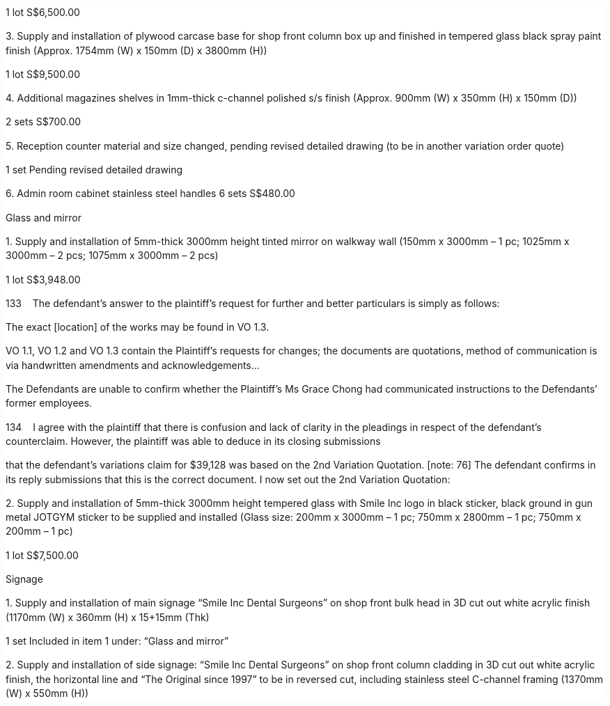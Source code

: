  1 lot S$6,500.00 

3\. Supply and installation of plywood carcase base for shop     front column box up and finished in tempered glass black     spray paint finish (Approx. 1754mm (W) x 150mm (D) x     3800mm (H)) 

 1 lot S$9,500.00 

4\. Additional magazines shelves in 1mm-thick c-channel     polished s/s finish (Approx. 900mm (W) x 350mm (H) x     150mm (D)) 

 2 sets S$700.00 

5\. Reception counter material and size changed, pending     revised detailed drawing (to be in another variation order     quote) 

 1 set Pending revised detailed drawing 

6\. Admin room cabinet stainless steel handles 6 sets S$480.00 

 Glass and mirror 

1\. Supply and installation of 5mm-thick 3000mm height     tinted mirror on walkway wall (150mm x 3000mm – 1 pc;     1025mm x 3000mm – 2 pcs; 1075mm x 3000mm – 2 pcs) 

 1 lot S$3,948.00 

133    The defendant’s answer to the plaintiff’s request for further and better particulars is simply as follows: 

 The exact [location] of the works may be found in VO 1.3. 

 VO 1.1, VO 1.2 and VO 1.3 contain the Plaintiff’s requests for changes; the documents are quotations, method of communication is via handwritten amendments and acknowledgements... 

 The Defendants are unable to confirm whether the Plaintiff’s Ms Grace Chong had communicated instructions to the Defendants’ former employees. 

134    I agree with the plaintiff that there is confusion and lack of clarity in the pleadings in respect of the defendant’s counterclaim. However, the plaintiff was able to deduce in its closing submissions 

that the defendant’s variations claim for $39,128 was based on the 2nd Variation Quotation. [note: 76] The defendant confirms in its reply submissions that this is the correct document. I now set out the 2nd Variation Quotation: 


2\. Supply and installation of 5mm-thick 3000mm height     tempered glass with Smile Inc logo in black sticker, black     ground in gun metal JOTGYM sticker to be supplied and     installed (Glass size: 200mm x 3000mm – 1 pc; 750mm x     2800mm – 1 pc; 750mm x 200mm – 1 pc) 

 1 lot S$7,500.00 

 Signage 

1\. Supply and installation of main signage “Smile Inc Dental     Surgeons” on shop front bulk head in 3D cut out white     acrylic finish (1170mm (W) x 360mm (H) x 15+15mm     (Thk) 

 1 set Included in item 1 under: “Glass and mirror” 

2\. Supply and installation of side signage: “Smile Inc Dental     Surgeons” on shop front column cladding in 3D cut out     white acrylic finish, the horizontal line and “The Original     since 1997” to be in reversed cut, including stainless     steel C-channel framing (1370mm (W) x 550mm (H)) 
